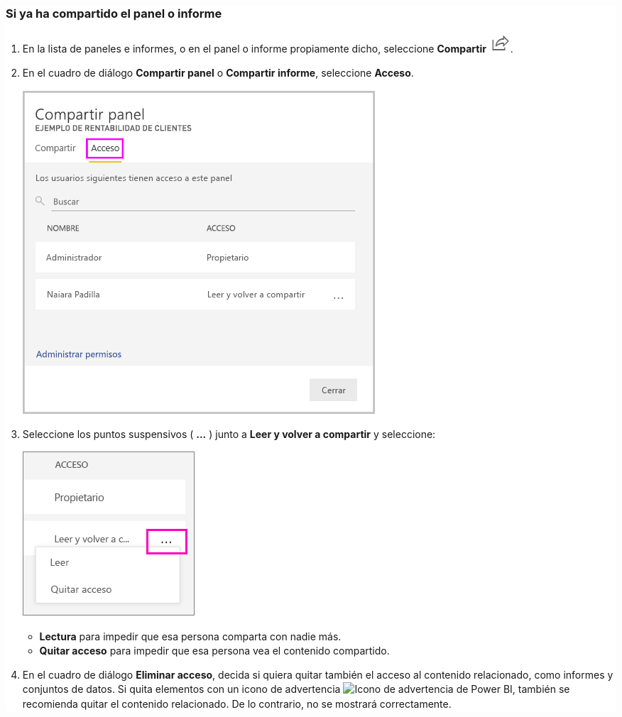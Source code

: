 ### <a name="if-youve-already-shared-the-dashboard-or-report"></a>Si ya ha compartido el panel o informe
1. En la lista de paneles e informes, o en el panel o informe propiamente dicho, seleccione **Compartir** ![icono Compartir](media/service-share-dashboards/power-bi-share-icon.png). 
2. En el cuadro de diálogo **Compartir panel** o **Compartir informe**, seleccione **Acceso**.
   
    ![Cuadro de diálogo Compartir panel, pestaña Acceso](media/service-share-dashboards/power-bi-share-dialog-access.png)
3. Seleccione los puntos suspensivos ( **...** ) junto a **Leer y volver a compartir** y seleccione:
   
   ![Puntos suspensivos de Leer y volver a compartir](media/service-share-dashboards/power-bi-change-access.png)
   
   * **Lectura** para impedir que esa persona comparta con nadie más.
   * **Quitar acceso** para impedir que esa persona vea el contenido compartido.

4. En el cuadro de diálogo **Eliminar acceso**, decida si quiera quitar también el acceso al contenido relacionado, como informes y conjuntos de datos. Si quita elementos con un icono de advertencia ![Icono de advertencia de Power BI](media/service-share-dashboards/power-bi-warning-icon.png), también se recomienda quitar el contenido relacionado. De lo contrario, no se mostrará correctamente.
